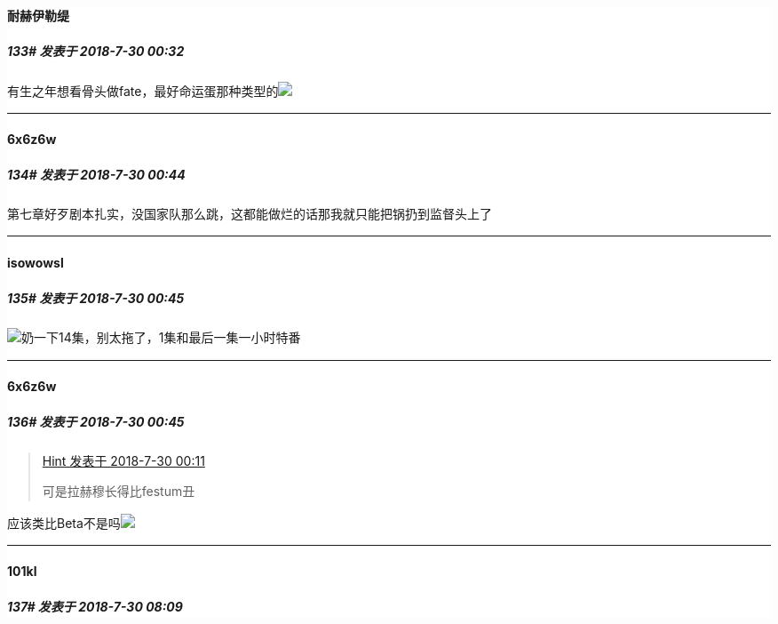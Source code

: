 ####  耐赫伊勒缇  
##### 133#       发表于 2018-7-30 00:32




有生之年想看骨头做fate，最好命运蛋那种类型的<img src="https://static.saraba1st.com/image/smiley/face2017/037.png" referrerpolicy="no-referrer">







*****

####  6x6z6w  
##### 134#       发表于 2018-7-30 00:44




第七章好歹剧本扎实，没国家队那么跳，这都能做烂的话那我就只能把锅扔到监督头上了







*****

####  isowowsl  
##### 135#       发表于 2018-7-30 00:45



<img src="https://static.saraba1st.com/image/smiley/face2017/018.png" referrerpolicy="no-referrer">奶一下14集，别太拖了，1集和最后一集一小时特番







*****

####  6x6z6w  
##### 136#       发表于 2018-7-30 00:45



<blockquote><a href="httphttps://bbs.saraba1st.com/2b/forum.php?mod=redirect&amp;goto=findpost&amp;pid=40484888&amp;ptid=1729513" target="_blank">Hint 发表于 2018-7-30 00:11</a>

可是拉赫穆长得比festum丑</blockquote>
应该类比Beta不是吗<img src="https://static.saraba1st.com/image/smiley/face2017/006.png" referrerpolicy="no-referrer">







*****

####  101kl  
##### 137#       发表于 2018-7-30 08:09
